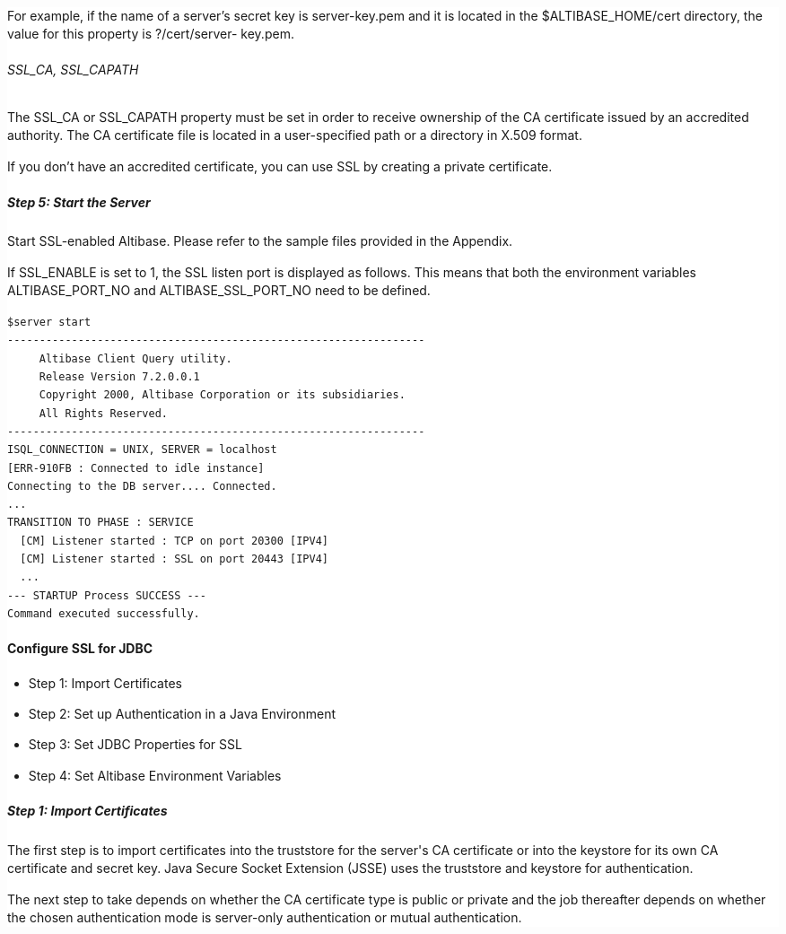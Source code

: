 For example, if the name of a server’s secret key is server-key.pem and it is located in the $ALTIBASE_HOME/cert directory, the value for this property is ?/cert/server- key.pem.

###### SSL_CA, SSL_CAPATH

The SSL_CA or SSL_CAPATH property must be set in order to receive ownership of the CA certificate issued by an accredited authority. The CA certificate file is located in a user-specified path or a directory in X.509 format.

If you don’t have an accredited certificate, you can use SSL by creating a private certificate. 

##### Step 5: Start the Server

Start SSL-enabled Altibase. Please refer to the sample files provided in the Appendix.

If SSL_ENABLE is set to 1, the SSL listen port is displayed as follows. This means that both the environment variables ALTIBASE_PORT_NO and ALTIBASE_SSL_PORT_NO need to be defined. 

```
$server start
-----------------------------------------------------------------
     Altibase Client Query utility.
     Release Version 7.2.0.0.1
     Copyright 2000, Altibase Corporation or its subsidiaries.
     All Rights Reserved.
-----------------------------------------------------------------
ISQL_CONNECTION = UNIX, SERVER = localhost
[ERR-910FB : Connected to idle instance]
Connecting to the DB server.... Connected.
...
TRANSITION TO PHASE : SERVICE
  [CM] Listener started : TCP on port 20300 [IPV4]
  [CM] Listener started : SSL on port 20443 [IPV4]
  ...
--- STARTUP Process SUCCESS ---
Command executed successfully.
```

#### Configure SSL for JDBC

-   Step 1: Import Certificates

-   Step 2: Set up Authentication in a Java Environment

-   Step 3: Set JDBC Properties for SSL

-   Step 4: Set Altibase Environment Variables

##### Step 1: Import Certificates

The first step is to import certificates into the truststore for the server's CA certificate or into the keystore for its own CA certificate and secret key. Java Secure Socket Extension (JSSE) uses the truststore and keystore for authentication.

The next step to take depends on whether the CA certificate type is public or private and the job thereafter depends on whether the chosen authentication mode is server-only authentication or mutual authentication.
